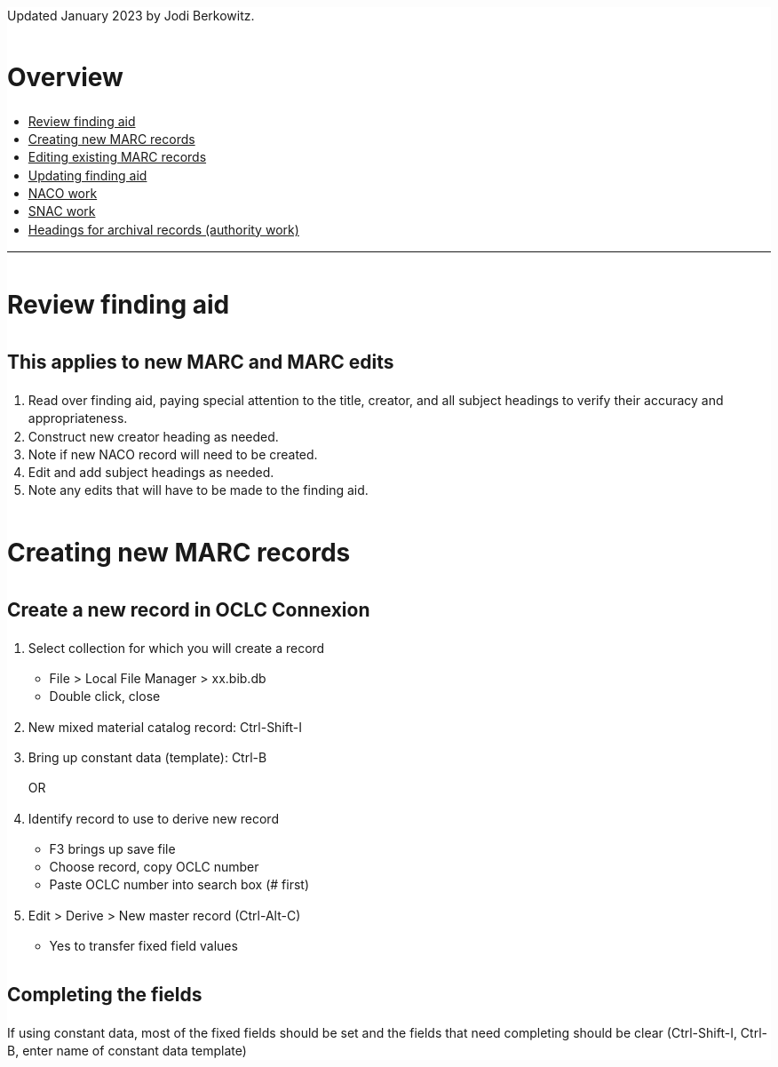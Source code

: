 Updated January 2023 by Jodi Berkowitz.

# Overview

- [Review finding aid](#review-finding-aid)
- [Creating new MARC records](#creating-new-marc-records)
- [Editing existing MARC records](#editing-existing-marc-records)
- [Updating finding aid](#updating-finding-aid)
- [NACO work](#naco-work)
- [SNAC work](#snac-work)
- [Headings for archival records (authority work)](#headings-for-archival-records-authority-work)

***

# Review finding aid 

## This applies to new MARC and MARC edits

1. Read over finding aid, paying special attention to the title, creator, and all subject headings to verify their accuracy and appropriateness.
2. Construct new creator heading as needed.
3. Note if new NACO record will need to be created.
4. Edit and add subject headings as needed.
5. Note any edits that will have to be made to the finding aid.

# Creating new MARC records

## Create a new record in OCLC Connexion

1. Select collection for which you will create a record
   - File > Local File Manager > xx.bib.db
   - Double click, close
2. New mixed material catalog record: Ctrl-Shift-I
3. Bring up constant data (template): Ctrl-B
   
   OR
   
4. Identify record to use to derive new record
   - F3 brings up save file
   - Choose record, copy OCLC number
   - Paste OCLC number into search box (# first)
5. Edit > Derive > New master record (Ctrl-Alt-C)
   - Yes to transfer fixed field values
   
## Completing the fields

If using constant data, most of the fixed fields should be set and the fields that need completing should be clear (Ctrl-Shift-I, Ctrl-B, enter name of constant data template) 
